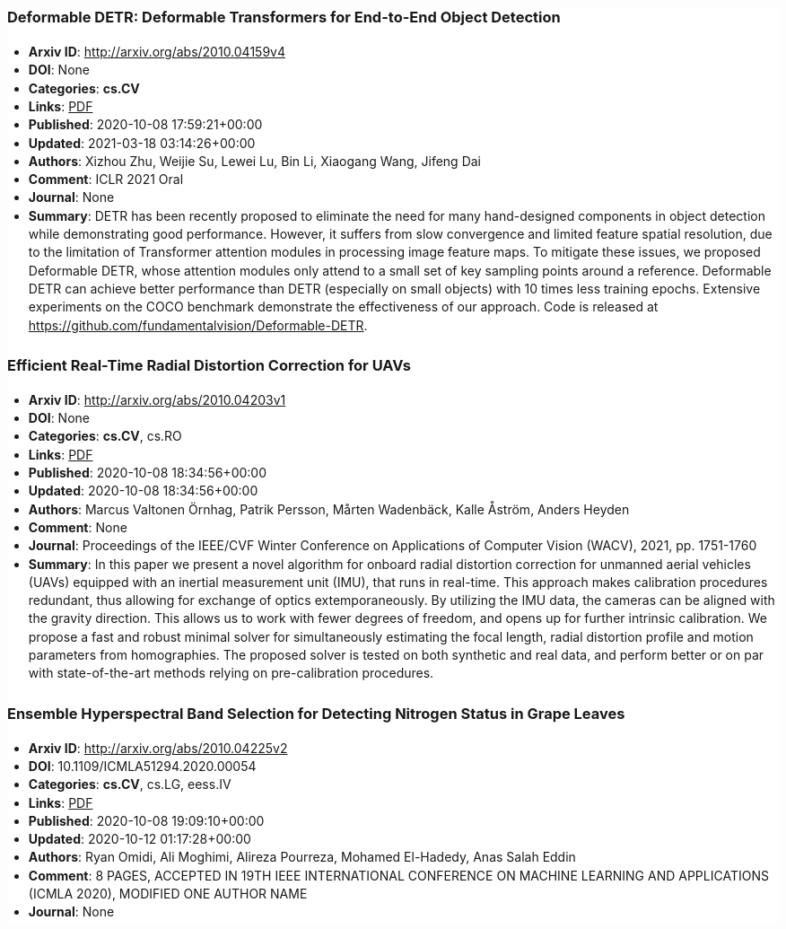 ### Deformable DETR: Deformable Transformers for End-to-End Object Detection
- **Arxiv ID**: http://arxiv.org/abs/2010.04159v4
- **DOI**: None
- **Categories**: **cs.CV**
- **Links**: [PDF](http://arxiv.org/pdf/2010.04159v4)
- **Published**: 2020-10-08 17:59:21+00:00
- **Updated**: 2021-03-18 03:14:26+00:00
- **Authors**: Xizhou Zhu, Weijie Su, Lewei Lu, Bin Li, Xiaogang Wang, Jifeng Dai
- **Comment**: ICLR 2021 Oral
- **Journal**: None
- **Summary**: DETR has been recently proposed to eliminate the need for many hand-designed components in object detection while demonstrating good performance. However, it suffers from slow convergence and limited feature spatial resolution, due to the limitation of Transformer attention modules in processing image feature maps. To mitigate these issues, we proposed Deformable DETR, whose attention modules only attend to a small set of key sampling points around a reference. Deformable DETR can achieve better performance than DETR (especially on small objects) with 10 times less training epochs. Extensive experiments on the COCO benchmark demonstrate the effectiveness of our approach. Code is released at https://github.com/fundamentalvision/Deformable-DETR.



### Efficient Real-Time Radial Distortion Correction for UAVs
- **Arxiv ID**: http://arxiv.org/abs/2010.04203v1
- **DOI**: None
- **Categories**: **cs.CV**, cs.RO
- **Links**: [PDF](http://arxiv.org/pdf/2010.04203v1)
- **Published**: 2020-10-08 18:34:56+00:00
- **Updated**: 2020-10-08 18:34:56+00:00
- **Authors**: Marcus Valtonen Örnhag, Patrik Persson, Mårten Wadenbäck, Kalle Åström, Anders Heyden
- **Comment**: None
- **Journal**: Proceedings of the IEEE/CVF Winter Conference on Applications of
  Computer Vision (WACV), 2021, pp. 1751-1760
- **Summary**: In this paper we present a novel algorithm for onboard radial distortion correction for unmanned aerial vehicles (UAVs) equipped with an inertial measurement unit (IMU), that runs in real-time. This approach makes calibration procedures redundant, thus allowing for exchange of optics extemporaneously. By utilizing the IMU data, the cameras can be aligned with the gravity direction. This allows us to work with fewer degrees of freedom, and opens up for further intrinsic calibration. We propose a fast and robust minimal solver for simultaneously estimating the focal length, radial distortion profile and motion parameters from homographies. The proposed solver is tested on both synthetic and real data, and perform better or on par with state-of-the-art methods relying on pre-calibration procedures.



### Ensemble Hyperspectral Band Selection for Detecting Nitrogen Status in Grape Leaves
- **Arxiv ID**: http://arxiv.org/abs/2010.04225v2
- **DOI**: 10.1109/ICMLA51294.2020.00054
- **Categories**: **cs.CV**, cs.LG, eess.IV
- **Links**: [PDF](http://arxiv.org/pdf/2010.04225v2)
- **Published**: 2020-10-08 19:09:10+00:00
- **Updated**: 2020-10-12 01:17:28+00:00
- **Authors**: Ryan Omidi, Ali Moghimi, Alireza Pourreza, Mohamed El-Hadedy, Anas Salah Eddin
- **Comment**: 8 PAGES, ACCEPTED IN 19TH IEEE INTERNATIONAL CONFERENCE ON MACHINE
  LEARNING AND APPLICATIONS (ICMLA 2020), MODIFIED ONE AUTHOR NAME
- **Journal**: None